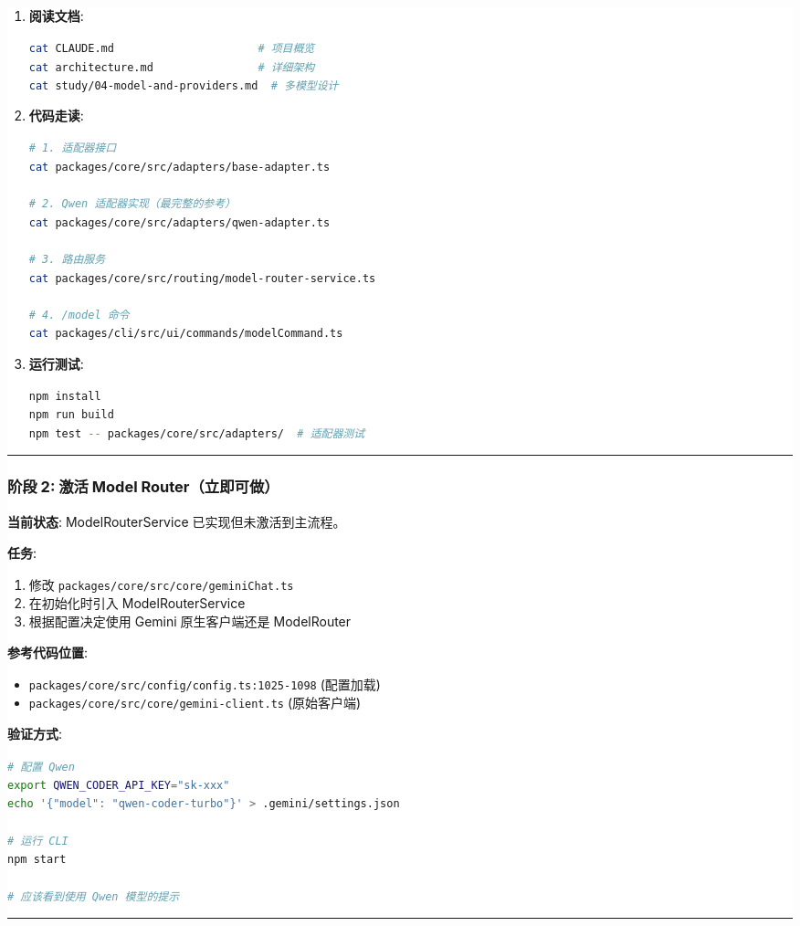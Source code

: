 1. **阅读文档**:
   ```bash
   cat CLAUDE.md                      # 项目概览
   cat architecture.md                # 详细架构
   cat study/04-model-and-providers.md  # 多模型设计
   ```

2. **代码走读**:
   ```bash
   # 1. 适配器接口
   cat packages/core/src/adapters/base-adapter.ts

   # 2. Qwen 适配器实现（最完整的参考）
   cat packages/core/src/adapters/qwen-adapter.ts

   # 3. 路由服务
   cat packages/core/src/routing/model-router-service.ts

   # 4. /model 命令
   cat packages/cli/src/ui/commands/modelCommand.ts
   ```

3. **运行测试**:
   ```bash
   npm install
   npm run build
   npm test -- packages/core/src/adapters/  # 适配器测试
   ```

---

### 阶段 2: 激活 Model Router（立即可做）

**当前状态**: ModelRouterService 已实现但未激活到主流程。

**任务**:
1. 修改 `packages/core/src/core/geminiChat.ts`
2. 在初始化时引入 ModelRouterService
3. 根据配置决定使用 Gemini 原生客户端还是 ModelRouter

**参考代码位置**:
- `packages/core/src/config/config.ts:1025-1098` (配置加载)
- `packages/core/src/core/gemini-client.ts` (原始客户端)

**验证方式**:
```bash
# 配置 Qwen
export QWEN_CODER_API_KEY="sk-xxx"
echo '{"model": "qwen-coder-turbo"}' > .gemini/settings.json

# 运行 CLI
npm start

# 应该看到使用 Qwen 模型的提示
```

---